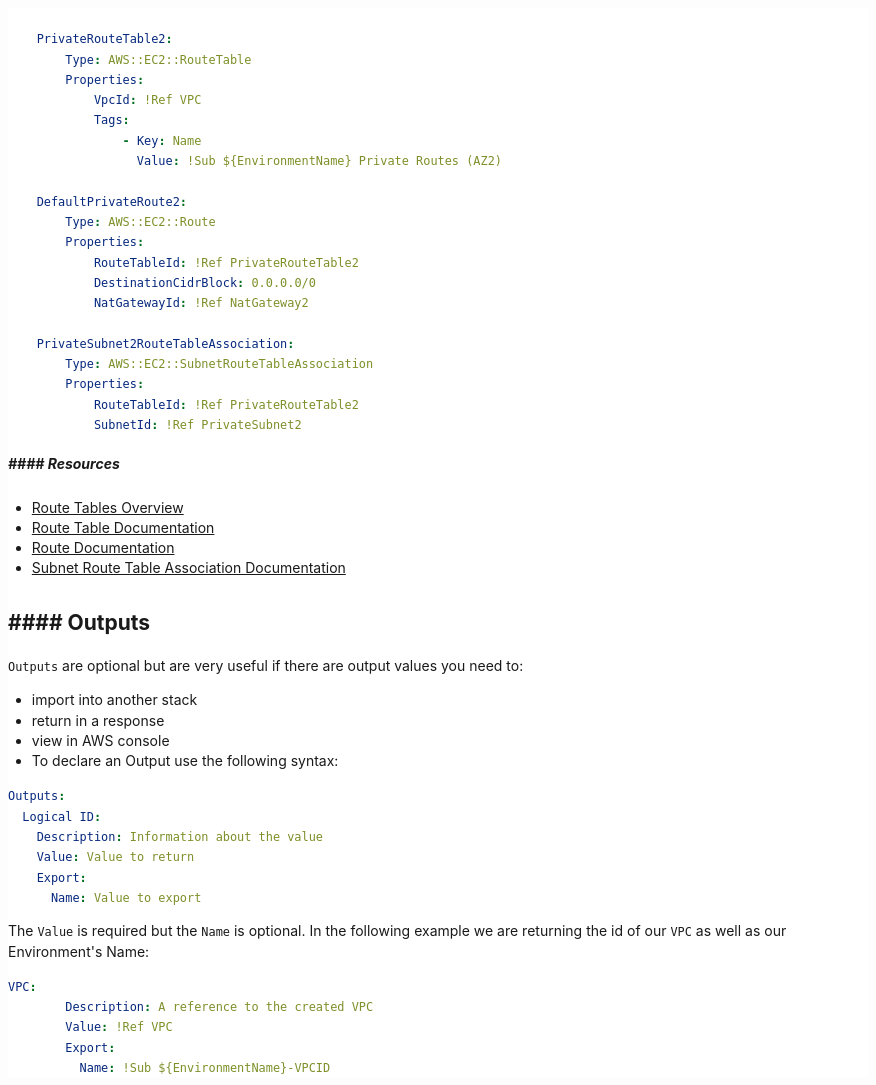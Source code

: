 ```YAML

    PrivateRouteTable2:
        Type: AWS::EC2::RouteTable
        Properties: 
            VpcId: !Ref VPC
            Tags: 
                - Key: Name 
                  Value: !Sub ${EnvironmentName} Private Routes (AZ2)

    DefaultPrivateRoute2:
        Type: AWS::EC2::Route
        Properties:
            RouteTableId: !Ref PrivateRouteTable2
            DestinationCidrBlock: 0.0.0.0/0
            NatGatewayId: !Ref NatGateway2

    PrivateSubnet2RouteTableAssociation:
        Type: AWS::EC2::SubnetRouteTableAssociation
        Properties:
            RouteTableId: !Ref PrivateRouteTable2
            SubnetId: !Ref PrivateSubnet2
```
##### #### Resources
  - [Route Tables Overview](https://docs.aws.amazon.com/vpc/latest/userguide/VPC_Route_Tables.html)
  - [Route Table Documentation](https://docs.aws.amazon.com/AWSCloudFormation/latest/UserGuide/aws-resource-ec2-route-table.html)
  - [Route Documentation](https://docs.aws.amazon.com/AWSCloudFormation/latest/UserGuide/aws-resource-ec2-route.html)
  - [Subnet Route Table Association Documentation](https://docs.aws.amazon.com/AWSCloudFormation/latest/UserGuide/aws-resource-ec2-subnet-route-table-assoc.html)
## #### Outputs
`Outputs` are optional but are very useful if there are output values you need to:
  - import into another stack
  - return in a response
  - view in AWS console
  - To declare an Output use the following syntax:
```YAML
Outputs:
  Logical ID:
    Description: Information about the value
    Value: Value to return
    Export:
      Name: Value to export
```
The `Value` is required but the `Name` is optional. In the following example we are returning the id of our `VPC` as well as our Environment's Name:
```YAML
VPC: 
        Description: A reference to the created VPC
        Value: !Ref VPC
        Export:
          Name: !Sub ${EnvironmentName}-VPCID
```
